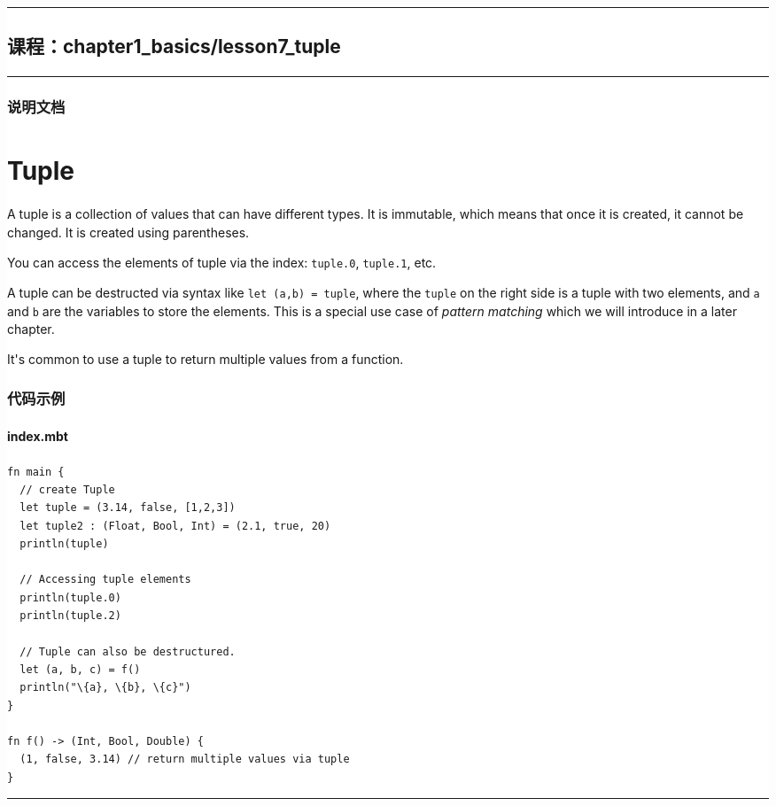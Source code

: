 
---


## 课程：chapter1_basics/lesson7_tuple

---

### 说明文档

# Tuple

A tuple is a collection of values that can have different types. It is immutable,
which means that once it is created, it cannot be changed. It is created using
parentheses.

You can access the elements of tuple via the index: `tuple.0`, `tuple.1`, etc.

A tuple can be destructed via syntax like `let (a,b) = tuple`, where the `tuple` on
the right side is a tuple with two elements, and `a` and `b` are the variables to
store the elements. This is a special use case of *pattern matching* which we will
introduce in a later chapter.

It's common to use a tuple to return multiple values from a function.

### 代码示例


#### index.mbt

```moonbit
fn main {
  // create Tuple 
  let tuple = (3.14, false, [1,2,3])  
  let tuple2 : (Float, Bool, Int) = (2.1, true, 20)
  println(tuple)

  // Accessing tuple elements
  println(tuple.0)
  println(tuple.2)

  // Tuple can also be destructured. 
  let (a, b, c) = f()
  println("\{a}, \{b}, \{c}")
}

fn f() -> (Int, Bool, Double) {
  (1, false, 3.14) // return multiple values via tuple
}
```


---
